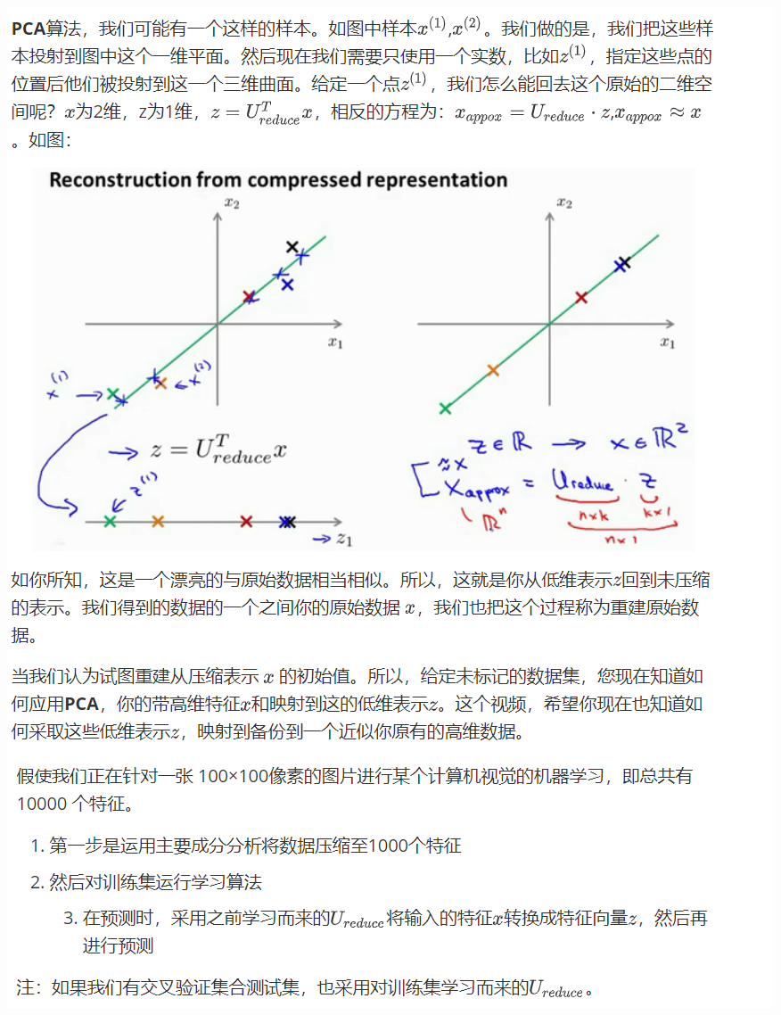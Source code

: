 ![image-20210303183207628](img/image-20210303183207628.png)

![image-20210303183334267](img/image-20210303183334267.png)
